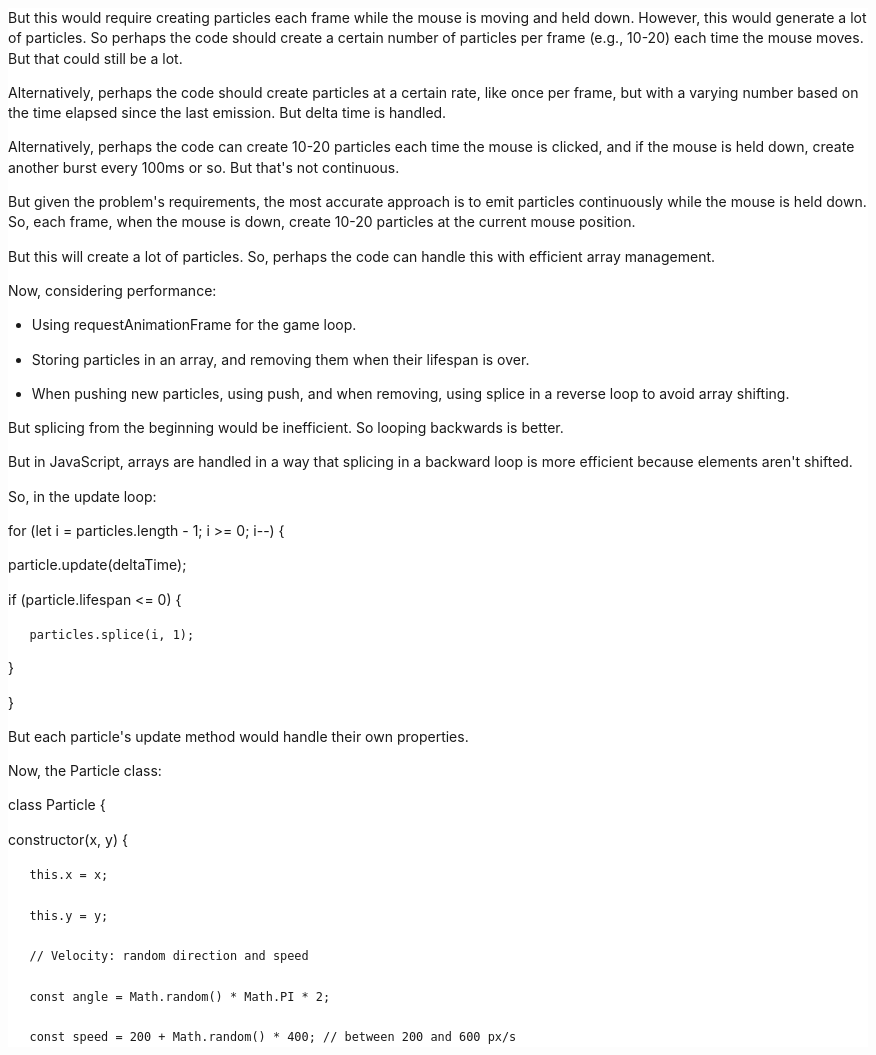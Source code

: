 But this would require creating particles each frame while the mouse is moving and held down. However, this would generate a lot of particles. So perhaps the code should create a certain number of particles per frame (e.g., 10-20) each time the mouse moves. But that could still be a lot.

Alternatively, perhaps the code should create particles at a certain rate, like once per frame, but with a varying number based on the time elapsed since the last emission. But delta time is handled.

Alternatively, perhaps the code can create 10-20 particles each time the mouse is clicked, and if the mouse is held down, create another burst every 100ms or so. But that's not continuous.

But given the problem's requirements, the most accurate approach is to emit particles continuously while the mouse is held down. So, each frame, when the mouse is down, create 10-20 particles at the current mouse position.

But this will create a lot of particles. So, perhaps the code can handle this with efficient array management.

Now, considering performance:

- Using requestAnimationFrame for the game loop.

- Storing particles in an array, and removing them when their lifespan is over.

- When pushing new particles, using push, and when removing, using splice in a reverse loop to avoid array shifting.

But splicing from the beginning would be inefficient. So looping backwards is better.

But in JavaScript, arrays are handled in a way that splicing in a backward loop is more efficient because elements aren't shifted.

So, in the update loop:

for (let i = particles.length - 1; i >= 0; i--) {

   particle.update(deltaTime);

   if (particle.lifespan <= 0) {

       particles.splice(i, 1);

   }

}

But each particle's update method would handle their own properties.

Now, the Particle class:

class Particle {

   constructor(x, y) {

       this.x = x;

       this.y = y;

       // Velocity: random direction and speed

       const angle = Math.random() * Math.PI * 2;

       const speed = 200 + Math.random() * 400; // between 200 and 600 px/s
